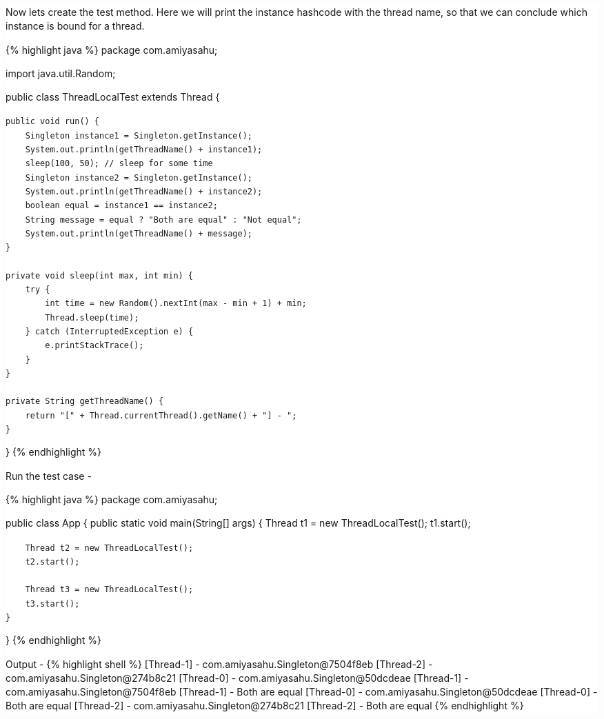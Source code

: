 Now lets create the test method. Here we will print the instance hashcode with the thread name, so that we can conclude which instance is bound for a thread.

{% highlight java %}
package com.amiyasahu;

import java.util.Random;

public class ThreadLocalTest extends Thread {

    public void run() {
        Singleton instance1 = Singleton.getInstance();
        System.out.println(getThreadName() + instance1);
        sleep(100, 50); // sleep for some time
        Singleton instance2 = Singleton.getInstance();
        System.out.println(getThreadName() + instance2);
        boolean equal = instance1 == instance2;
        String message = equal ? "Both are equal" : "Not equal";
        System.out.println(getThreadName() + message);
    }

    private void sleep(int max, int min) {
        try {
            int time = new Random().nextInt(max - min + 1) + min;
            Thread.sleep(time);
        } catch (InterruptedException e) {
            e.printStackTrace();
        }
    }

    private String getThreadName() {
        return "[" + Thread.currentThread().getName() + "] - ";
    }

}
{% endhighlight %}

Run the test case -

{% highlight java %}
package com.amiyasahu;

public class App {
    public static void main(String[] args) {
        Thread t1 = new ThreadLocalTest();
        t1.start();
        
        Thread t2 = new ThreadLocalTest();
        t2.start();
        
        Thread t3 = new ThreadLocalTest();
        t3.start();
    }
}
{% endhighlight %}

Output - 
{% highlight shell %}
[Thread-1] - com.amiyasahu.Singleton@7504f8eb
[Thread-2] - com.amiyasahu.Singleton@274b8c21
[Thread-0] - com.amiyasahu.Singleton@50dcdeae
[Thread-1] - com.amiyasahu.Singleton@7504f8eb
[Thread-1] - Both are equal
[Thread-0] - com.amiyasahu.Singleton@50dcdeae
[Thread-0] - Both are equal
[Thread-2] - com.amiyasahu.Singleton@274b8c21
[Thread-2] - Both are equal
{% endhighlight %}
